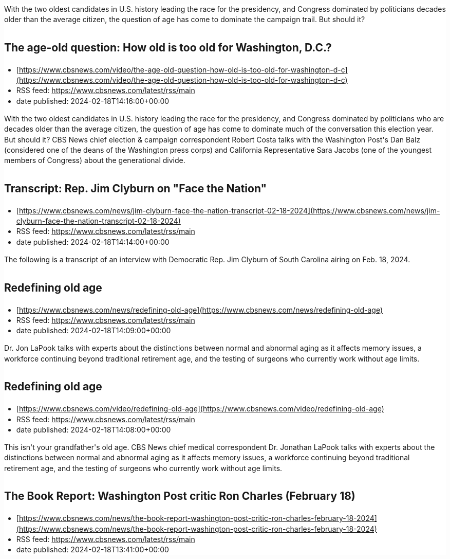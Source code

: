 With the two oldest candidates in U.S. history leading the race for the presidency, and Congress dominated by politicians decades older than the average citizen, the question of age has come to dominate the campaign trail. But should it?

## The age-old question: How old is too old for Washington, D.C.?
 - [https://www.cbsnews.com/video/the-age-old-question-how-old-is-too-old-for-washington-d-c](https://www.cbsnews.com/video/the-age-old-question-how-old-is-too-old-for-washington-d-c)
 - RSS feed: https://www.cbsnews.com/latest/rss/main
 - date published: 2024-02-18T14:16:00+00:00

With the two oldest candidates in U.S. history leading the race for the presidency, and Congress dominated by politicians who are decades older than the average citizen, the question of age has come to dominate much of the conversation this election year. But should it? CBS News chief election & campaign correspondent Robert Costa talks with the Washington Post's Dan Balz (considered one of the deans of the Washington press corps) and California Representative Sara Jacobs (one of the youngest members of Congress) about the generational divide.

## Transcript: Rep. Jim Clyburn on "Face the Nation"
 - [https://www.cbsnews.com/news/jim-clyburn-face-the-nation-transcript-02-18-2024](https://www.cbsnews.com/news/jim-clyburn-face-the-nation-transcript-02-18-2024)
 - RSS feed: https://www.cbsnews.com/latest/rss/main
 - date published: 2024-02-18T14:14:00+00:00

The following is a transcript of an interview with Democratic Rep. Jim Clyburn of South Carolina airing on Feb. 18, 2024.

## Redefining old age
 - [https://www.cbsnews.com/news/redefining-old-age](https://www.cbsnews.com/news/redefining-old-age)
 - RSS feed: https://www.cbsnews.com/latest/rss/main
 - date published: 2024-02-18T14:09:00+00:00

Dr. Jon LaPook talks with experts about the distinctions between normal and abnormal aging as it affects memory issues, a workforce continuing beyond traditional retirement age, and the testing of surgeons who currently work without age limits.

## Redefining old age
 - [https://www.cbsnews.com/video/redefining-old-age](https://www.cbsnews.com/video/redefining-old-age)
 - RSS feed: https://www.cbsnews.com/latest/rss/main
 - date published: 2024-02-18T14:08:00+00:00

This isn't your grandfather's old age. CBS News chief medical correspondent Dr. Jonathan LaPook talks with experts about the distinctions between normal and abnormal aging as it affects memory issues, a workforce continuing beyond traditional retirement age, and the testing of surgeons who currently work without age limits.

## The Book Report: Washington Post critic Ron Charles (February 18)
 - [https://www.cbsnews.com/news/the-book-report-washington-post-critic-ron-charles-february-18-2024](https://www.cbsnews.com/news/the-book-report-washington-post-critic-ron-charles-february-18-2024)
 - RSS feed: https://www.cbsnews.com/latest/rss/main
 - date published: 2024-02-18T13:41:00+00:00
